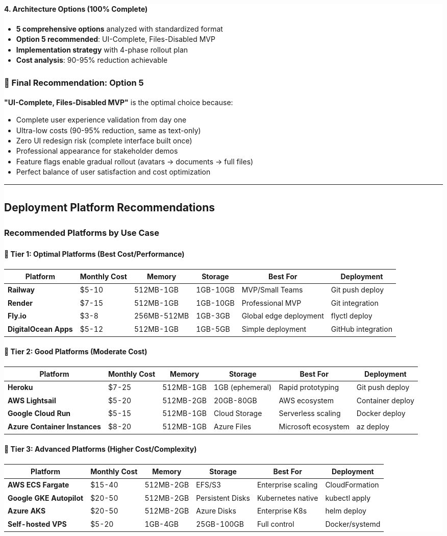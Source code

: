 #### **4. Architecture Options** (100% Complete)
- **5 comprehensive options** analyzed with standardized format
- **Option 5 recommended**: UI-Complete, Files-Disabled MVP
- **Implementation strategy** with 4-phase rollout plan
- **Cost analysis**: 90-95% reduction achievable

### 🎯 Final Recommendation: Option 5

**"UI-Complete, Files-Disabled MVP"** is the optimal choice because:
- Complete user experience validation from day one
- Ultra-low costs (90-95% reduction, same as text-only)
- Zero UI redesign risk (complete interface built once)
- Professional appearance for stakeholder demos
- Feature flags enable gradual rollout (avatars → documents → full files)
- Perfect balance of user satisfaction and cost optimization

---

## Deployment Platform Recommendations

### Recommended Platforms by Use Case

#### 🥇 **Tier 1: Optimal Platforms (Best Cost/Performance)**

| Platform | Monthly Cost | Memory | Storage | Best For | Deployment |
|----------|-------------|---------|---------|----------|------------|
| **Railway** | $5-10 | 512MB-1GB | 1GB-10GB | MVP/Small Teams | Git push deploy |
| **Render** | $7-15 | 512MB-1GB | 1GB-10GB | Professional MVP | Git integration |
| **Fly.io** | $3-8 | 256MB-512MB | 1GB-3GB | Global edge deployment | flyctl deploy |
| **DigitalOcean Apps** | $5-12 | 512MB-1GB | 1GB-5GB | Simple deployment | GitHub integration |

#### 🥈 **Tier 2: Good Platforms (Moderate Cost)**

| Platform | Monthly Cost | Memory | Storage | Best For | Deployment |
|----------|-------------|---------|---------|----------|------------|
| **Heroku** | $7-25 | 512MB-1GB | 1GB (ephemeral) | Rapid prototyping | Git push deploy |
| **AWS Lightsail** | $5-20 | 512MB-2GB | 20GB-80GB | AWS ecosystem | Container deploy |
| **Google Cloud Run** | $5-15 | 512MB-1GB | Cloud Storage | Serverless scaling | Docker deploy |
| **Azure Container Instances** | $8-20 | 512MB-1GB | Azure Files | Microsoft ecosystem | az deploy |

#### 🥉 **Tier 3: Advanced Platforms (Higher Cost/Complexity)**

| Platform | Monthly Cost | Memory | Storage | Best For | Deployment |
|----------|-------------|---------|---------|----------|------------|
| **AWS ECS Fargate** | $15-40 | 512MB-2GB | EFS/S3 | Enterprise scaling | CloudFormation |
| **Google GKE Autopilot** | $20-50 | 512MB-2GB | Persistent Disks | Kubernetes native | kubectl apply |
| **Azure AKS** | $20-50 | 512MB-2GB | Azure Disks | Enterprise K8s | helm deploy |
| **Self-hosted VPS** | $5-20 | 1GB-4GB | 25GB-100GB | Full control | Docker/systemd |
